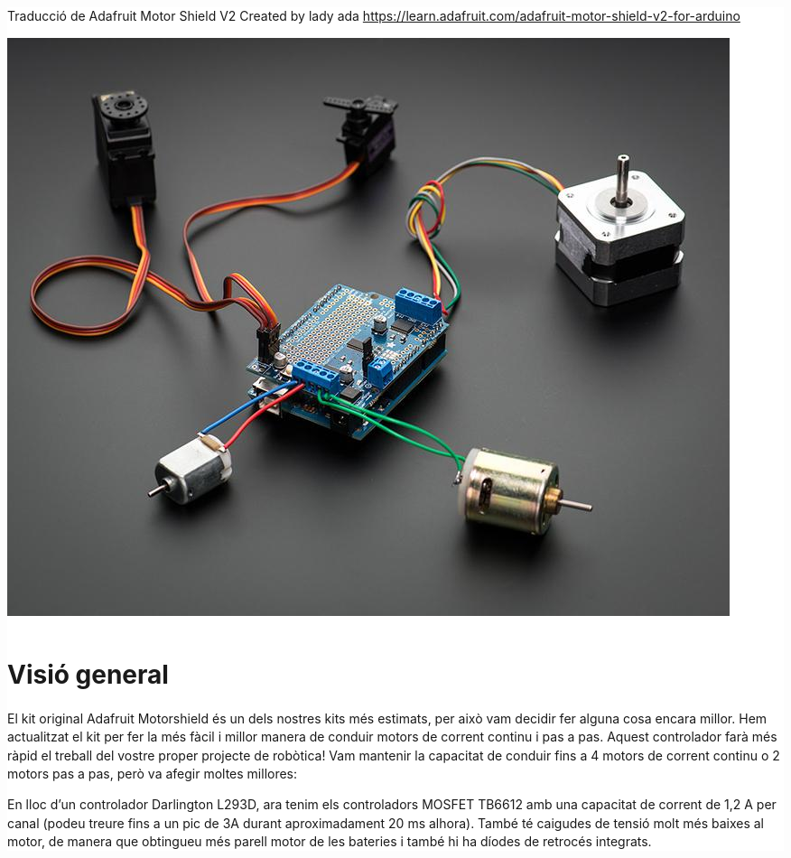 Traducció de Adafruit Motor Shield V2 Created by lady ada
<https://learn.adafruit.com/adafruit-motor-shield-v2-for-arduino>

![Motor shield](./imatges/adafruit-motor-shield-v2-01.png)

# Visió general

El kit original Adafruit Motorshield és un dels nostres kits més
estimats, per això vam decidir fer alguna cosa encara millor. Hem
actualitzat el kit per fer la més fàcil i millor manera de conduir
motors de corrent continu i pas a pas. Aquest controlador farà més ràpid
el treball del vostre proper projecte de robòtica\! Vam mantenir la
capacitat de conduir fins a 4 motors de corrent continu o 2 motors pas a
pas, però va afegir moltes millores:

En lloc d’un controlador Darlington L293D, ara tenim els controladors
MOSFET TB6612 amb una capacitat de corrent de 1,2 A per canal (podeu
treure fins a un pic de 3A durant aproximadament 20 ms alhora). També té
caigudes de tensió molt més baixes al motor, de manera que obtingueu més
parell motor de les bateries i també hi ha díodes de retrocés integrats.
